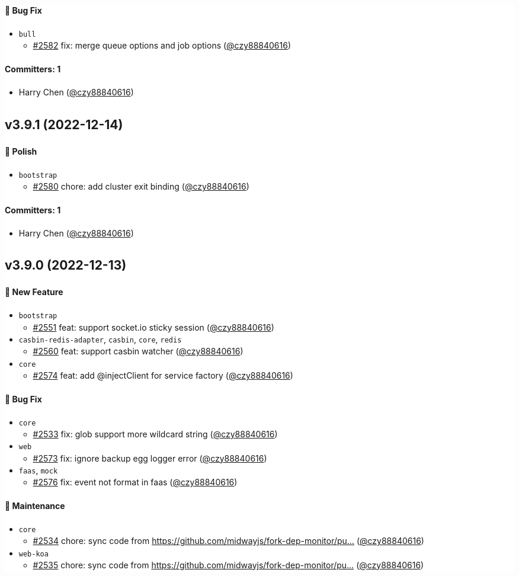 #### :bug: Bug Fix
* `bull`
  * [#2582](https://github.com/midwayjs/midway/pull/2582) fix: merge queue options and job options ([@czy88840616](https://github.com/czy88840616))

#### Committers: 1
- Harry Chen ([@czy88840616](https://github.com/czy88840616))



## v3.9.1 (2022-12-14)

#### :nail_care: Polish
* `bootstrap`
  * [#2580](https://github.com/midwayjs/midway/pull/2580) chore: add cluster exit binding ([@czy88840616](https://github.com/czy88840616))

#### Committers: 1
- Harry Chen ([@czy88840616](https://github.com/czy88840616))



## v3.9.0 (2022-12-13)

#### :rocket: New Feature
* `bootstrap`
  * [#2551](https://github.com/midwayjs/midway/pull/2551) feat: support socket.io sticky session ([@czy88840616](https://github.com/czy88840616))
* `casbin-redis-adapter`, `casbin`, `core`, `redis`
  * [#2560](https://github.com/midwayjs/midway/pull/2560) feat: support casbin watcher ([@czy88840616](https://github.com/czy88840616))
* `core`
  * [#2574](https://github.com/midwayjs/midway/pull/2574) feat: add @injectClient for service factory ([@czy88840616](https://github.com/czy88840616))

#### :bug: Bug Fix
* `core`
  * [#2533](https://github.com/midwayjs/midway/pull/2533) fix: glob support more wildcard string ([@czy88840616](https://github.com/czy88840616))
* `web`
  * [#2573](https://github.com/midwayjs/midway/pull/2573) fix: ignore backup egg logger error ([@czy88840616](https://github.com/czy88840616))
* `faas`, `mock`
  * [#2576](https://github.com/midwayjs/midway/pull/2576) fix: event not format in faas ([@czy88840616](https://github.com/czy88840616))

#### :wrench: Maintenance
* `core`
  * [#2534](https://github.com/midwayjs/midway/pull/2534) chore: sync code from https://github.com/midwayjs/fork-dep-monitor/pu… ([@czy88840616](https://github.com/czy88840616))
* `web-koa`
  * [#2535](https://github.com/midwayjs/midway/pull/2535) chore: sync code from https://github.com/midwayjs/fork-dep-monitor/pu… ([@czy88840616](https://github.com/czy88840616))
